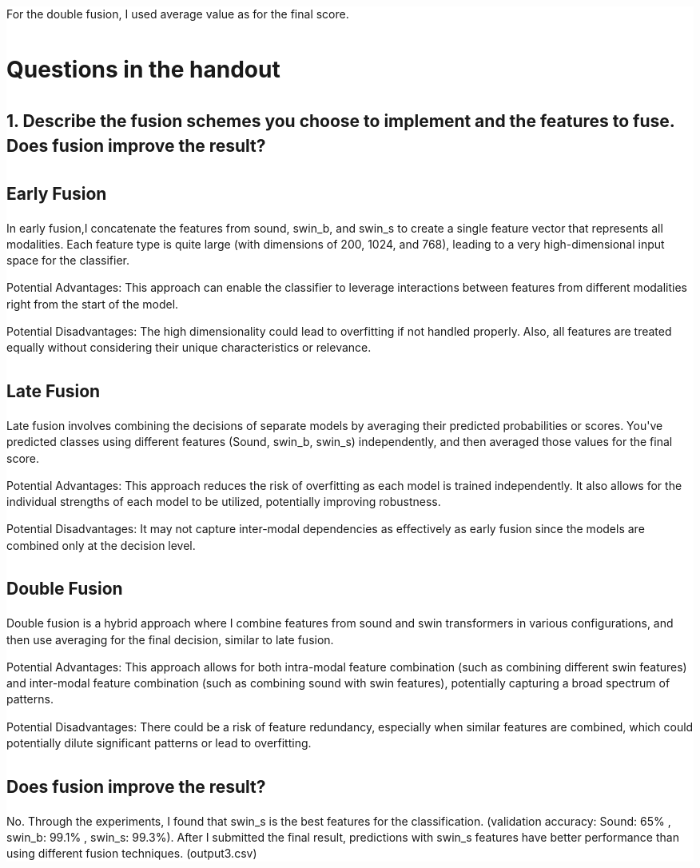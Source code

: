 For the double fusion, I used average value as for the final score. 

# Questions in the handout

## 1. Describe the fusion schemes you choose to implement and the features to fuse. Does fusion improve the result?

## Early Fusion

In early fusion,I concatenate the features from sound, swin_b, and swin_s to create a single feature vector that represents all modalities. Each feature type is quite large (with dimensions of 200, 1024, and 768), leading to a very high-dimensional input space for the classifier.

Potential Advantages: This approach can enable the classifier to leverage interactions between features from different modalities right from the start of the model.

Potential Disadvantages: The high dimensionality could lead to overfitting if not handled properly. Also, all features are treated equally without considering their unique characteristics or relevance.

## Late Fusion

Late fusion involves combining the decisions of separate models by averaging their predicted probabilities or scores. You've predicted classes using different features (Sound, swin_b, swin_s) independently, and then averaged those values for the final score.

Potential Advantages: This approach reduces the risk of overfitting as each model is trained independently. It also allows for the individual strengths of each model to be utilized, potentially improving robustness.

Potential Disadvantages: It may not capture inter-modal dependencies as effectively as early fusion since the models are combined only at the decision level.

## Double Fusion

Double fusion is a hybrid approach where I combine features from sound and swin transformers in various configurations, and then use averaging for the final decision, similar to late fusion.

Potential Advantages: This approach allows for both intra-modal feature combination (such as combining different swin features) and inter-modal feature combination (such as combining sound with swin features), potentially capturing a broad spectrum of patterns.

Potential Disadvantages: There could be a risk of feature redundancy, especially when similar features are combined, which could potentially dilute significant patterns or lead to overfitting.

## Does fusion improve the result?

No. Through the experiments, I found that swin_s is the best features for the classification.
(validation accuracy: Sound: 65% , swin_b: 99.1% , swin_s: 99.3%). 
After I submitted the final result, predictions with swin_s features have better performance than using different fusion techniques.
(output3.csv)
